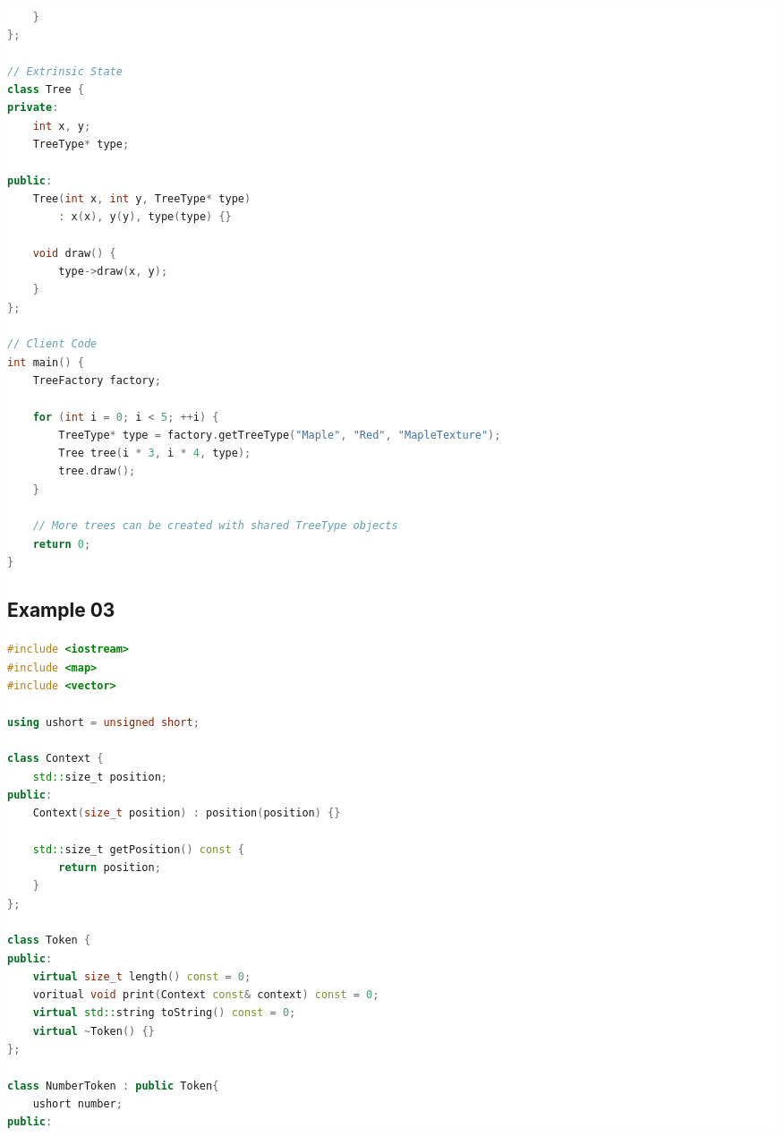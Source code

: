```c++
    }
};

// Extrinsic State
class Tree {
private:
    int x, y;
    TreeType* type;

public:
    Tree(int x, int y, TreeType* type)
        : x(x), y(y), type(type) {}

    void draw() {
        type->draw(x, y);
    }
};

// Client Code
int main() {
    TreeFactory factory;

    for (int i = 0; i < 5; ++i) {
        TreeType* type = factory.getTreeType("Maple", "Red", "MapleTexture");
        Tree tree(i * 3, i * 4, type);
        tree.draw();
    }

    // More trees can be created with shared TreeType objects
    return 0;
}
```

## Example 03 ##

```c++
#include <iostream>
#include <map>
#include <vector>

using ushort = unsigned short;

class Context {
	std::size_t position;
public:
	Context(size_t position) : position(position) {}

	std::size_t getPosition() const {
		return position;
	}
};

class Token {
public:
	virtual size_t length() const = 0;
	voritual void print(Context const& context) const = 0;
	virtual std::string toString() const = 0;
	virtual ~Token() {}
};

class NumberToken : public Token{
	ushort number;
public:
```